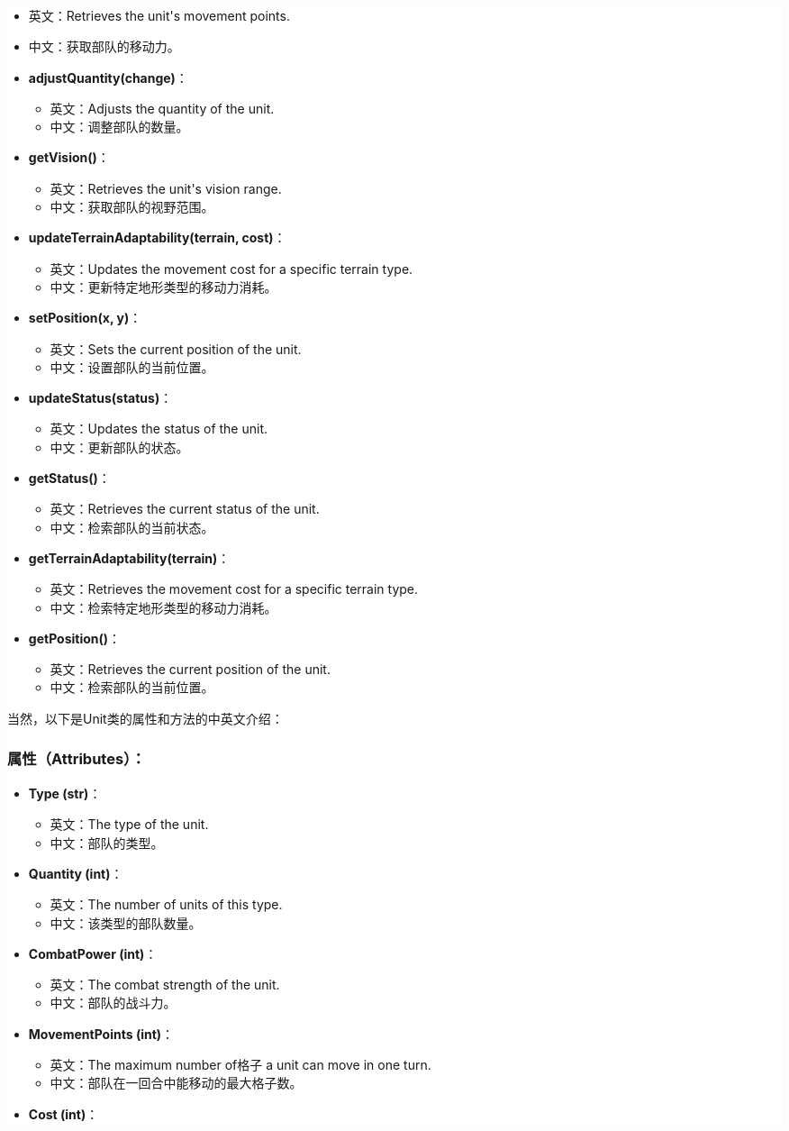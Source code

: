   - 英文：Retrieves the unit's movement points.
  - 中文：获取部队的移动力。
- **adjustQuantity(change)**：

  - 英文：Adjusts the quantity of the unit.
  - 中文：调整部队的数量。
- **getVision()**：

  - 英文：Retrieves the unit's vision range.
  - 中文：获取部队的视野范围。
- **updateTerrainAdaptability(terrain, cost)**：

  - 英文：Updates the movement cost for a specific terrain type.
  - 中文：更新特定地形类型的移动力消耗。
- **setPosition(x, y)**：

  - 英文：Sets the current position of the unit.
  - 中文：设置部队的当前位置。
- **updateStatus(status)**：

  - 英文：Updates the status of the unit.
  - 中文：更新部队的状态。
- **getStatus()**：

  - 英文：Retrieves the current status of the unit.
  - 中文：检索部队的当前状态。
- **getTerrainAdaptability(terrain)**：

  - 英文：Retrieves the movement cost for a specific terrain type.
  - 中文：检索特定地形类型的移动力消耗。
- **getPosition()**：

  - 英文：Retrieves the current position of the unit.
  - 中文：检索部队的当前位置。



当然，以下是Unit类的属性和方法的中英文介绍：

### 属性（Attributes）：

- **Type (str)**：

  - 英文：The type of the unit.
  - 中文：部队的类型。
- **Quantity (int)**：

  - 英文：The number of units of this type.
  - 中文：该类型的部队数量。
- **CombatPower (int)**：

  - 英文：The combat strength of the unit.
  - 中文：部队的战斗力。
- **MovementPoints (int)**：

  - 英文：The maximum number of格子 a unit can move in one turn.
  - 中文：部队在一回合中能移动的最大格子数。
- **Cost (int)**：
